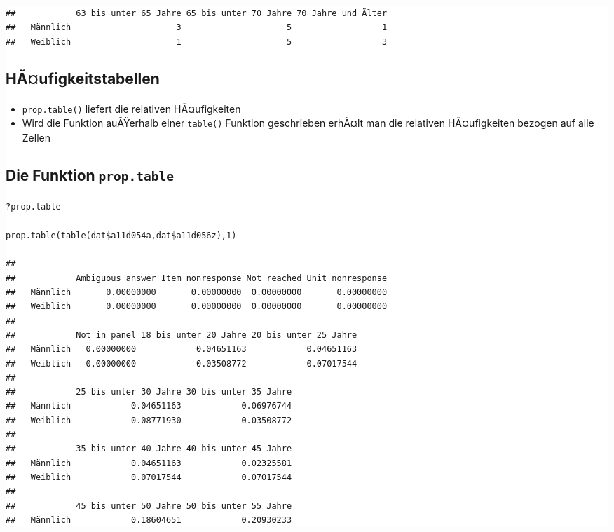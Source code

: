     ##            63 bis unter 65 Jahre 65 bis unter 70 Jahre 70 Jahre und Älter
    ##   Männlich                     3                     5                  1
    ##   Weiblich                     1                     5                  3

HÃ¤ufigkeitstabellen
--------------------

-   `prop.table()` liefert die relativen HÃ¤ufigkeiten
-   Wird die Funktion auÃŸerhalb einer `table()` Funktion geschrieben
    erhÃ¤lt man die relativen HÃ¤ufigkeiten bezogen auf alle Zellen

Die Funktion `prop.table`
-------------------------

    ?prop.table

    prop.table(table(dat$a11d054a,dat$a11d056z),1)

    ##           
    ##            Ambiguous answer Item nonresponse Not reached Unit nonresponse
    ##   Männlich       0.00000000       0.00000000  0.00000000       0.00000000
    ##   Weiblich       0.00000000       0.00000000  0.00000000       0.00000000
    ##           
    ##            Not in panel 18 bis unter 20 Jahre 20 bis unter 25 Jahre
    ##   Männlich   0.00000000            0.04651163            0.04651163
    ##   Weiblich   0.00000000            0.03508772            0.07017544
    ##           
    ##            25 bis unter 30 Jahre 30 bis unter 35 Jahre
    ##   Männlich            0.04651163            0.06976744
    ##   Weiblich            0.08771930            0.03508772
    ##           
    ##            35 bis unter 40 Jahre 40 bis unter 45 Jahre
    ##   Männlich            0.04651163            0.02325581
    ##   Weiblich            0.07017544            0.07017544
    ##           
    ##            45 bis unter 50 Jahre 50 bis unter 55 Jahre
    ##   Männlich            0.18604651            0.20930233